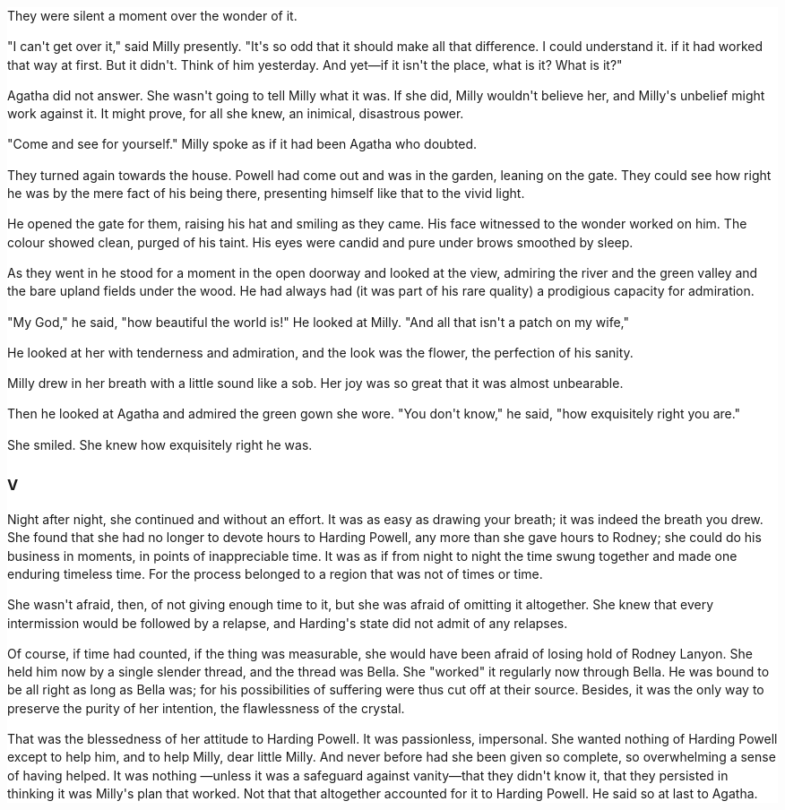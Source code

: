 They were silent a moment over the wonder of it.

"I can't get over it," said Milly presently. "It's so odd that it should make all that difference. I could understand it. if it had worked that way at first. But it didn't. Think of him yesterday. And yet—if it isn't the place, what is it? What is it?"

Agatha did not answer. She wasn't going to tell Milly what it was. If she did, Milly wouldn't believe her, and Milly's unbelief might work against it. It might prove, for all she knew, an inimical, disastrous power.

"Come and see for yourself." Milly spoke as if it had been Agatha who doubted.

They turned again towards the house. Powell had come out and was in the garden, leaning on the gate. They could see how right he was by the mere fact of his being there, presenting himself like that to the vivid light.

He opened the gate for them, raising his hat and smiling as they came. His face witnessed to the wonder worked on him. The colour showed clean, purged of his taint. His eyes were candid and pure under brows smoothed by sleep.

As they went in he stood for a moment in the open doorway and looked at the view, admiring the river and the green valley and the bare upland fields under the wood. He had always had (it was part of his rare quality) a prodigious capacity for admiration.

"My God," he said, "how beautiful the world is!" He looked at Milly. "And all that isn't a patch on my wife,"

He looked at her with tenderness and admiration, and the look was the flower, the perfection of his sanity.

Milly drew in her breath with a little sound like a sob. Her joy was so great that it was almost unbearable.

Then he looked at Agatha and admired the green gown she wore. "You don't know," he said, "how exquisitely right you are."

She smiled. She knew how exquisitely right he was.


### V

Night after night, she continued and without an effort. It was as easy as drawing your breath; it was indeed the breath you drew. She found that she had no longer to devote hours to Harding Powell, any more than she gave hours to Rodney; she could do his business in moments, in points of inappreciable time. It was as if from night to night the time swung together and made one enduring timeless time. For the process belonged to a region that was not of times or time.

She wasn't afraid, then, of not giving enough time to it, but she was afraid of omitting it altogether. She knew that every intermission would be followed by a relapse, and Harding's state did not admit of any relapses.

Of course, if time had counted, if the thing was measurable, she would have been afraid of losing hold of Rodney Lanyon. She held him now by a single slender thread, and the thread was Bella. She "worked" it regularly now through Bella. He was bound to be all right as long as Bella was; for his possibilities of suffering were thus cut off at their source. Besides, it was the only way to preserve the purity of her intention, the flawlessness of the crystal.

That was the blessedness of her attitude to Harding Powell. It was passionless, impersonal. She wanted nothing of Harding Powell except to help him, and to help Milly, dear little Milly. And never before had she been given so complete, so overwhelming a sense of having helped. It was nothing —unless it was a safeguard against vanity—that they didn't know it, that they persisted in thinking it was Milly's plan that worked. Not that that altogether accounted for it to Harding Powell. He said so at last to Agatha.

